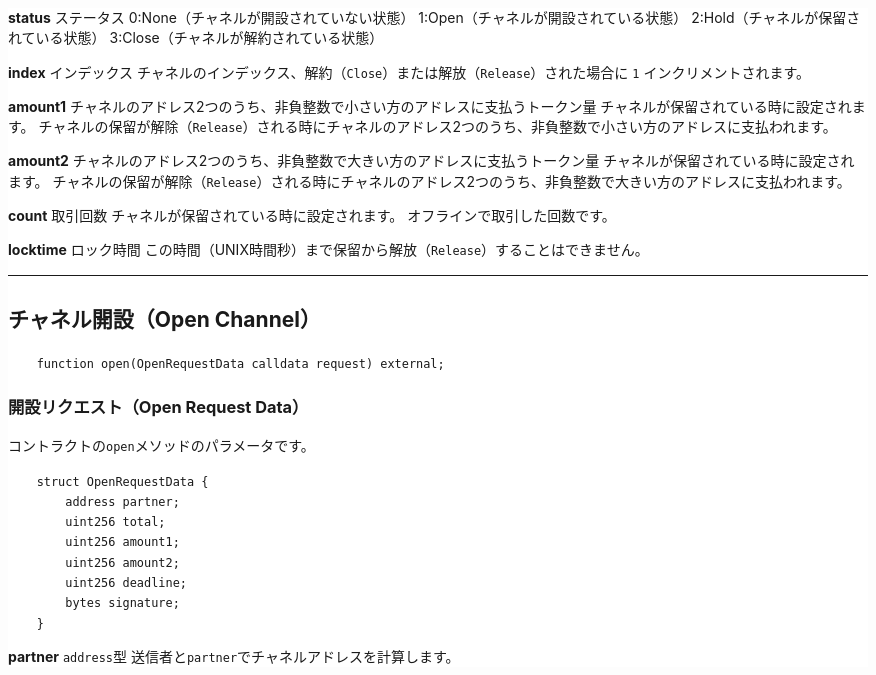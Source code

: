 **status**
ステータス
0:None（チャネルが開設されていない状態）
1:Open（チャネルが開設されている状態）
2:Hold（チャネルが保留されている状態）
3:Close（チャネルが解約されている状態）

**index**
インデックス
チャネルのインデックス、解約（`Close`）または解放（`Release`）された場合に `1` インクリメントされます。

**amount1**
チャネルのアドレス2つのうち、非負整数で小さい方のアドレスに支払うトークン量
チャネルが保留されている時に設定されます。
チャネルの保留が解除（`Release`）される時にチャネルのアドレス2つのうち、非負整数で小さい方のアドレスに支払われます。

**amount2**
チャネルのアドレス2つのうち、非負整数で大きい方のアドレスに支払うトークン量
チャネルが保留されている時に設定されます。
チャネルの保留が解除（`Release`）される時にチャネルのアドレス2つのうち、非負整数で大きい方のアドレスに支払われます。

**count**
取引回数
チャネルが保留されている時に設定されます。
オフラインで取引した回数です。

**locktime**
ロック時間
この時間（UNIX時間秒）まで保留から解放（`Release`）することはできません。

---

## チャネル開設（Open Channel）

```sol
    function open(OpenRequestData calldata request) external;
```

### 開設リクエスト（Open Request Data）

コントラクトの`open`メソッドのパラメータです。

```sol
    struct OpenRequestData {
        address partner;
        uint256 total;
        uint256 amount1;
        uint256 amount2;
        uint256 deadline;
        bytes signature;
    }
```

**partner**
`address`型
送信者と`partner`でチャネルアドレスを計算します。

